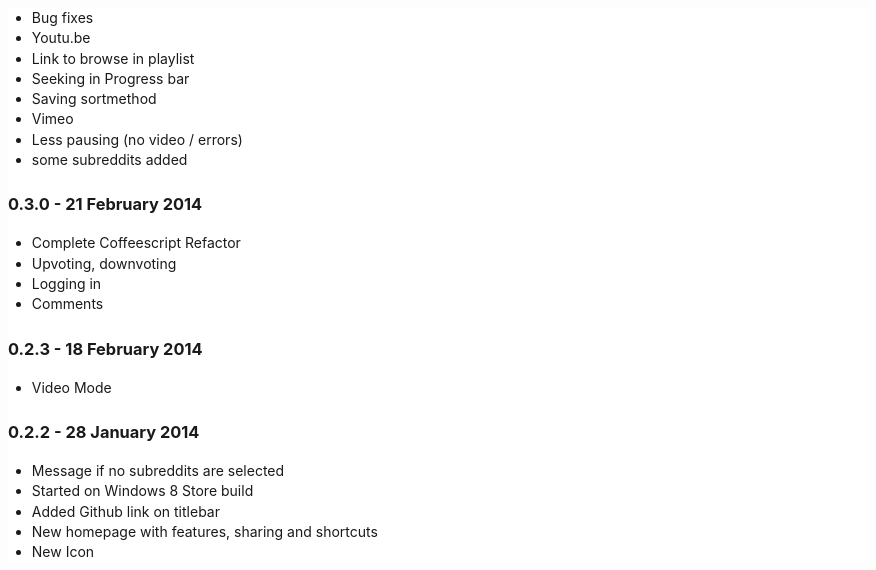 - Bug fixes
- Youtu.be
- Link to browse in playlist
- Seeking in Progress bar
- Saving sortmethod
- Vimeo
- Less pausing (no video / errors)
- some subreddits added

### 0.3.0 - 21 February 2014

- Complete Coffeescript Refactor
- Upvoting, downvoting
- Logging in
- Comments

### 0.2.3 - 18 February 2014

- Video Mode

### 0.2.2 - 28 January 2014

- Message if no subreddits are selected
- Started on Windows 8 Store build
- Added Github link on titlebar
- New homepage with features, sharing and shortcuts
- New Icon
